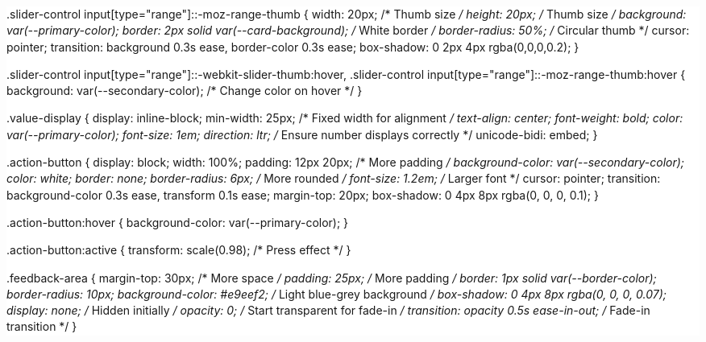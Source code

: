 .slider-control input[type="range"]::-moz-range-thumb {
    width: 20px; /* Thumb size */
    height: 20px; /* Thumb size */
    background: var(--primary-color);
     border: 2px solid var(--card-background); /* White border */
    border-radius: 50%; /* Circular thumb */
    cursor: pointer;
     transition: background 0.3s ease, border-color 0.3s ease;
     box-shadow: 0 2px 4px rgba(0,0,0,0.2);
}

.slider-control input[type="range"]::-webkit-slider-thumb:hover,
.slider-control input[type="range"]::-moz-range-thumb:hover {
    background: var(--secondary-color); /* Change color on hover */
}

.value-display {
    display: inline-block;
    min-width: 25px; /* Fixed width for alignment */
    text-align: center;
    font-weight: bold;
    color: var(--primary-color);
    font-size: 1em;
    direction: ltr; /* Ensure number displays correctly */
    unicode-bidi: embed;
}


.action-button {
    display: block;
    width: 100%;
    padding: 12px 20px; /* More padding */
    background-color: var(--secondary-color);
    color: white;
    border: none;
    border-radius: 6px; /* More rounded */
    font-size: 1.2em; /* Larger font */
    cursor: pointer;
    transition: background-color 0.3s ease, transform 0.1s ease;
    margin-top: 20px;
    box-shadow: 0 4px 8px rgba(0, 0, 0, 0.1);
}

.action-button:hover {
    background-color: var(--primary-color);
}

.action-button:active {
    transform: scale(0.98); /* Press effect */
}

.feedback-area {
    margin-top: 30px; /* More space */
    padding: 25px; /* More padding */
    border: 1px solid var(--border-color);
    border-radius: 10px;
    background-color: #e9eef2; /* Light blue-grey background */
    box-shadow: 0 4px 8px rgba(0, 0, 0, 0.07);
    display: none; /* Hidden initially */
    opacity: 0; /* Start transparent for fade-in */
    transition: opacity 0.5s ease-in-out; /* Fade-in transition */
}
